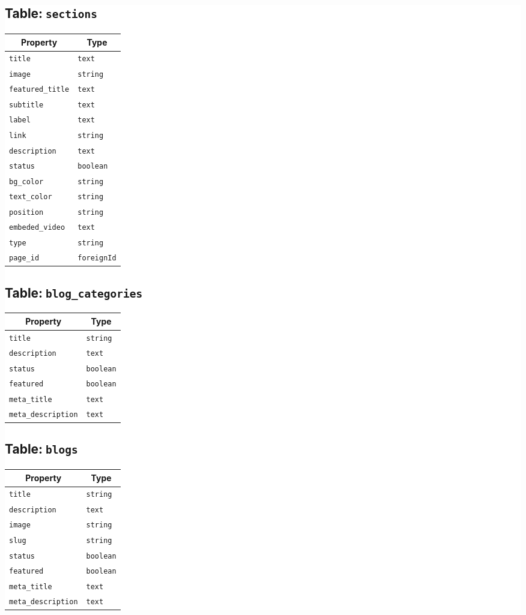 ## Table: `sections`

| Property | Type |
| --- | --- |
| `title` | `text` |
| `image` | `string` |
| `featured_title` | `text` |
| `subtitle` | `text` |
| `label` | `text` |
| `link` | `string` |
| `description` | `text` |
| `status` | `boolean` |
| `bg_color` | `string` |
| `text_color` | `string` |
| `position` | `string` |
| `embeded_video` | `text` |
| `type` | `string` |
| `page_id` | `foreignId` |

## Table: `blog_categories`

| Property | Type |
| --- | --- |
| `title` | `string` |
| `description` | `text` |
| `status` | `boolean` |
| `featured` | `boolean` |
| `meta_title` | `text` |
| `meta_description` | `text` |

## Table: `blogs`

| Property | Type |
| --- | --- |
| `title` | `string` |
| `description` | `text` |
| `image` | `string` |
| `slug` | `string` |
| `status` | `boolean` |
| `featured` | `boolean` |
| `meta_title` | `text` |
| `meta_description` | `text` |
